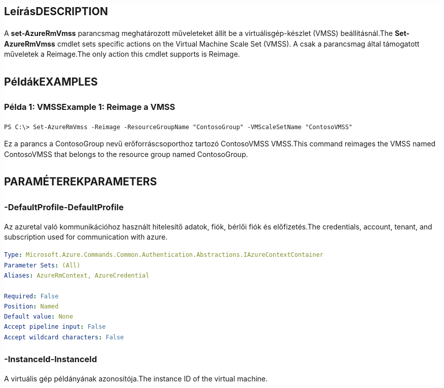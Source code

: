 ## <span data-ttu-id="13b99-107">Leírás</span><span class="sxs-lookup"><span data-stu-id="13b99-107">DESCRIPTION</span></span>
<span data-ttu-id="13b99-108">A **set-AzureRmVmss** parancsmag meghatározott műveleteket állít be a virtuálisgép-készlet (VMSS) beállításnál.</span><span class="sxs-lookup"><span data-stu-id="13b99-108">The **Set-AzureRmVmss** cmdlet sets specific actions on the Virtual Machine Scale Set (VMSS).</span></span>
<span data-ttu-id="13b99-109">A csak a parancsmag által támogatott műveletek a Reimage.</span><span class="sxs-lookup"><span data-stu-id="13b99-109">The only action this cmdlet supports is Reimage.</span></span>

## <span data-ttu-id="13b99-110">Példák</span><span class="sxs-lookup"><span data-stu-id="13b99-110">EXAMPLES</span></span>

### <span data-ttu-id="13b99-111">Példa 1: VMSS</span><span class="sxs-lookup"><span data-stu-id="13b99-111">Example 1: Reimage a VMSS</span></span>
```
PS C:\> Set-AzureRmVmss -Reimage -ResourceGroupName "ContosoGroup" -VMScaleSetName "ContosoVMSS"
```

<span data-ttu-id="13b99-112">Ez a parancs a ContosoGroup nevű erőforráscsoporthoz tartozó ContosoVMSS VMSS.</span><span class="sxs-lookup"><span data-stu-id="13b99-112">This command reimages the VMSS named ContosoVMSS that belongs to the resource group named ContosoGroup.</span></span>

## <span data-ttu-id="13b99-113">PARAMÉTEREK</span><span class="sxs-lookup"><span data-stu-id="13b99-113">PARAMETERS</span></span>

### <span data-ttu-id="13b99-114">-DefaultProfile</span><span class="sxs-lookup"><span data-stu-id="13b99-114">-DefaultProfile</span></span>
<span data-ttu-id="13b99-115">Az azuretal való kommunikációhoz használt hitelesítő adatok, fiók, bérlői fiók és előfizetés.</span><span class="sxs-lookup"><span data-stu-id="13b99-115">The credentials, account, tenant, and subscription used for communication with azure.</span></span>

```yaml
Type: Microsoft.Azure.Commands.Common.Authentication.Abstractions.IAzureContextContainer
Parameter Sets: (All)
Aliases: AzureRmContext, AzureCredential

Required: False
Position: Named
Default value: None
Accept pipeline input: False
Accept wildcard characters: False
```

### <span data-ttu-id="13b99-116">-InstanceId</span><span class="sxs-lookup"><span data-stu-id="13b99-116">-InstanceId</span></span>
<span data-ttu-id="13b99-117">A virtuális gép példányának azonosítója.</span><span class="sxs-lookup"><span data-stu-id="13b99-117">The instance ID of the virtual machine.</span></span>
